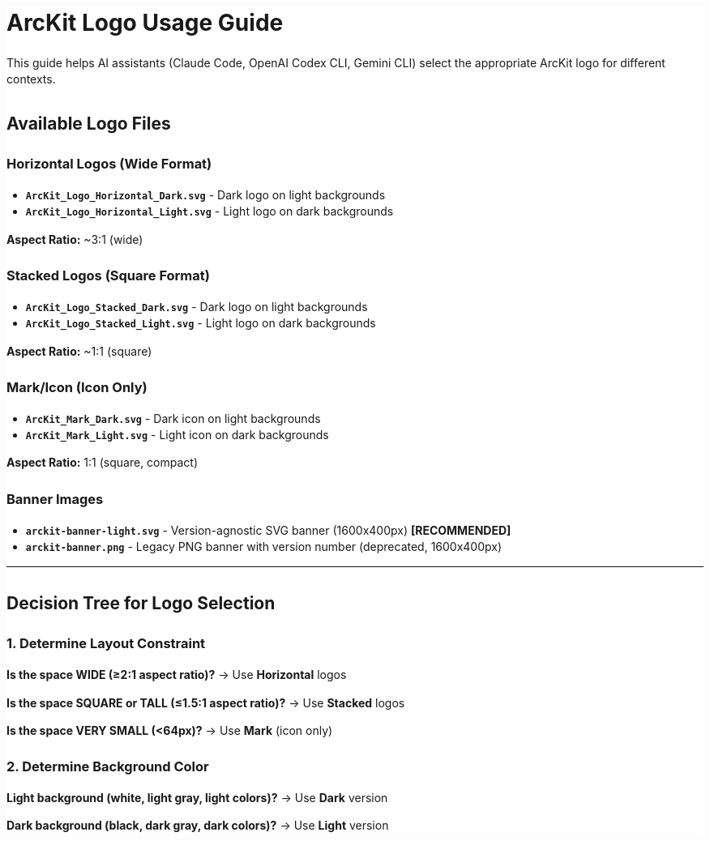 # ArcKit Logo Usage Guide

This guide helps AI assistants (Claude Code, OpenAI Codex CLI, Gemini CLI) select the appropriate ArcKit logo for different contexts.

## Available Logo Files

### Horizontal Logos (Wide Format)
- **`ArcKit_Logo_Horizontal_Dark.svg`** - Dark logo on light backgrounds
- **`ArcKit_Logo_Horizontal_Light.svg`** - Light logo on dark backgrounds

**Aspect Ratio:** ~3:1 (wide)

### Stacked Logos (Square Format)
- **`ArcKit_Logo_Stacked_Dark.svg`** - Dark logo on light backgrounds
- **`ArcKit_Logo_Stacked_Light.svg`** - Light logo on dark backgrounds

**Aspect Ratio:** ~1:1 (square)

### Mark/Icon (Icon Only)
- **`ArcKit_Mark_Dark.svg`** - Dark icon on light backgrounds
- **`ArcKit_Mark_Light.svg`** - Light icon on dark backgrounds

**Aspect Ratio:** 1:1 (square, compact)

### Banner Images
- **`arckit-banner-light.svg`** - Version-agnostic SVG banner (1600x400px) **[RECOMMENDED]**
- **`arckit-banner.png`** - Legacy PNG banner with version number (deprecated, 1600x400px)

---

## Decision Tree for Logo Selection

### 1. Determine Layout Constraint

**Is the space WIDE (≥2:1 aspect ratio)?**
→ Use **Horizontal** logos

**Is the space SQUARE or TALL (≤1.5:1 aspect ratio)?**
→ Use **Stacked** logos

**Is the space VERY SMALL (<64px)?**
→ Use **Mark** (icon only)

### 2. Determine Background Color

**Light background (white, light gray, light colors)?**
→ Use **Dark** version

**Dark background (black, dark gray, dark colors)?**
→ Use **Light** version
